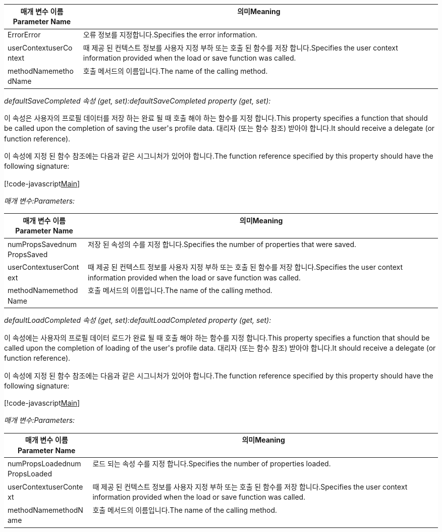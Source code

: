 | <span data-ttu-id="cd4d0-315">**매개 변수 이름**</span><span class="sxs-lookup"><span data-stu-id="cd4d0-315">**Parameter Name**</span></span> | <span data-ttu-id="cd4d0-316">**의미**</span><span class="sxs-lookup"><span data-stu-id="cd4d0-316">**Meaning**</span></span> |
| --- | --- |
| <span data-ttu-id="cd4d0-317">Error</span><span class="sxs-lookup"><span data-stu-id="cd4d0-317">Error</span></span> | <span data-ttu-id="cd4d0-318">오류 정보를 지정합니다.</span><span class="sxs-lookup"><span data-stu-id="cd4d0-318">Specifies the error information.</span></span> |
| <span data-ttu-id="cd4d0-319">userContext</span><span class="sxs-lookup"><span data-stu-id="cd4d0-319">userContext</span></span> | <span data-ttu-id="cd4d0-320">때 제공 된 컨텍스트 정보를 사용자 지정 부하 또는 호출 된 함수를 저장 합니다.</span><span class="sxs-lookup"><span data-stu-id="cd4d0-320">Specifies the user context information provided when the load or save function was called.</span></span> |
| <span data-ttu-id="cd4d0-321">methodName</span><span class="sxs-lookup"><span data-stu-id="cd4d0-321">methodName</span></span> | <span data-ttu-id="cd4d0-322">호출 메서드의 이름입니다.</span><span class="sxs-lookup"><span data-stu-id="cd4d0-322">The name of the calling method.</span></span> |

<span data-ttu-id="cd4d0-323">*defaultSaveCompleted 속성 (get, set):*</span><span class="sxs-lookup"><span data-stu-id="cd4d0-323">*defaultSaveCompleted property (get, set):*</span></span>

<span data-ttu-id="cd4d0-324">이 속성은 사용자의 프로필 데이터를 저장 하는 완료 될 때 호출 해야 하는 함수를 지정 합니다.</span><span class="sxs-lookup"><span data-stu-id="cd4d0-324">This property specifies a function that should be called upon the completion of saving the user's profile data.</span></span> <span data-ttu-id="cd4d0-325">대리자 (또는 함수 참조) 받아야 합니다.</span><span class="sxs-lookup"><span data-stu-id="cd4d0-325">It should receive a delegate (or function reference).</span></span>

<span data-ttu-id="cd4d0-326">이 속성에 지정 된 함수 참조에는 다음과 같은 시그니처가 있어야 합니다.</span><span class="sxs-lookup"><span data-stu-id="cd4d0-326">The function reference specified by this property should have the following signature:</span></span>

[!code-javascript[Main](understanding-asp-net-ajax-authentication-and-profile-application-services/samples/sample10.js)]

<span data-ttu-id="cd4d0-327">*매개 변수:*</span><span class="sxs-lookup"><span data-stu-id="cd4d0-327">*Parameters:*</span></span>

| <span data-ttu-id="cd4d0-328">**매개 변수 이름**</span><span class="sxs-lookup"><span data-stu-id="cd4d0-328">**Parameter Name**</span></span> | <span data-ttu-id="cd4d0-329">**의미**</span><span class="sxs-lookup"><span data-stu-id="cd4d0-329">**Meaning**</span></span> |
| --- | --- |
| <span data-ttu-id="cd4d0-330">numPropsSaved</span><span class="sxs-lookup"><span data-stu-id="cd4d0-330">numPropsSaved</span></span> | <span data-ttu-id="cd4d0-331">저장 된 속성의 수를 지정 합니다.</span><span class="sxs-lookup"><span data-stu-id="cd4d0-331">Specifies the number of properties that were saved.</span></span> |
| <span data-ttu-id="cd4d0-332">userContext</span><span class="sxs-lookup"><span data-stu-id="cd4d0-332">userContext</span></span> | <span data-ttu-id="cd4d0-333">때 제공 된 컨텍스트 정보를 사용자 지정 부하 또는 호출 된 함수를 저장 합니다.</span><span class="sxs-lookup"><span data-stu-id="cd4d0-333">Specifies the user context information provided when the load or save function was called.</span></span> |
| <span data-ttu-id="cd4d0-334">methodName</span><span class="sxs-lookup"><span data-stu-id="cd4d0-334">methodName</span></span> | <span data-ttu-id="cd4d0-335">호출 메서드의 이름입니다.</span><span class="sxs-lookup"><span data-stu-id="cd4d0-335">The name of the calling method.</span></span> |

<span data-ttu-id="cd4d0-336">*defaultLoadCompleted 속성 (get, set):*</span><span class="sxs-lookup"><span data-stu-id="cd4d0-336">*defaultLoadCompleted property (get, set):*</span></span>

<span data-ttu-id="cd4d0-337">이 속성에는 사용자의 프로필 데이터 로드가 완료 될 때 호출 해야 하는 함수를 지정 합니다.</span><span class="sxs-lookup"><span data-stu-id="cd4d0-337">This property specifies a function that should be called upon the completion of loading of the user's profile data.</span></span> <span data-ttu-id="cd4d0-338">대리자 (또는 함수 참조) 받아야 합니다.</span><span class="sxs-lookup"><span data-stu-id="cd4d0-338">It should receive a delegate (or function reference).</span></span>

<span data-ttu-id="cd4d0-339">이 속성에 지정 된 함수 참조에는 다음과 같은 시그니처가 있어야 합니다.</span><span class="sxs-lookup"><span data-stu-id="cd4d0-339">The function reference specified by this property should have the following signature:</span></span>

[!code-javascript[Main](understanding-asp-net-ajax-authentication-and-profile-application-services/samples/sample11.js)]

<span data-ttu-id="cd4d0-340">*매개 변수:*</span><span class="sxs-lookup"><span data-stu-id="cd4d0-340">*Parameters:*</span></span>

| <span data-ttu-id="cd4d0-341">**매개 변수 이름**</span><span class="sxs-lookup"><span data-stu-id="cd4d0-341">**Parameter Name**</span></span> | <span data-ttu-id="cd4d0-342">**의미**</span><span class="sxs-lookup"><span data-stu-id="cd4d0-342">**Meaning**</span></span> |
| --- | --- |
| <span data-ttu-id="cd4d0-343">numPropsLoaded</span><span class="sxs-lookup"><span data-stu-id="cd4d0-343">numPropsLoaded</span></span> | <span data-ttu-id="cd4d0-344">로드 되는 속성 수를 지정 합니다.</span><span class="sxs-lookup"><span data-stu-id="cd4d0-344">Specifies the number of properties loaded.</span></span> |
| <span data-ttu-id="cd4d0-345">userContext</span><span class="sxs-lookup"><span data-stu-id="cd4d0-345">userContext</span></span> | <span data-ttu-id="cd4d0-346">때 제공 된 컨텍스트 정보를 사용자 지정 부하 또는 호출 된 함수를 저장 합니다.</span><span class="sxs-lookup"><span data-stu-id="cd4d0-346">Specifies the user context information provided when the load or save function was called.</span></span> |
| <span data-ttu-id="cd4d0-347">methodName</span><span class="sxs-lookup"><span data-stu-id="cd4d0-347">methodName</span></span> | <span data-ttu-id="cd4d0-348">호출 메서드의 이름입니다.</span><span class="sxs-lookup"><span data-stu-id="cd4d0-348">The name of the calling method.</span></span> |
